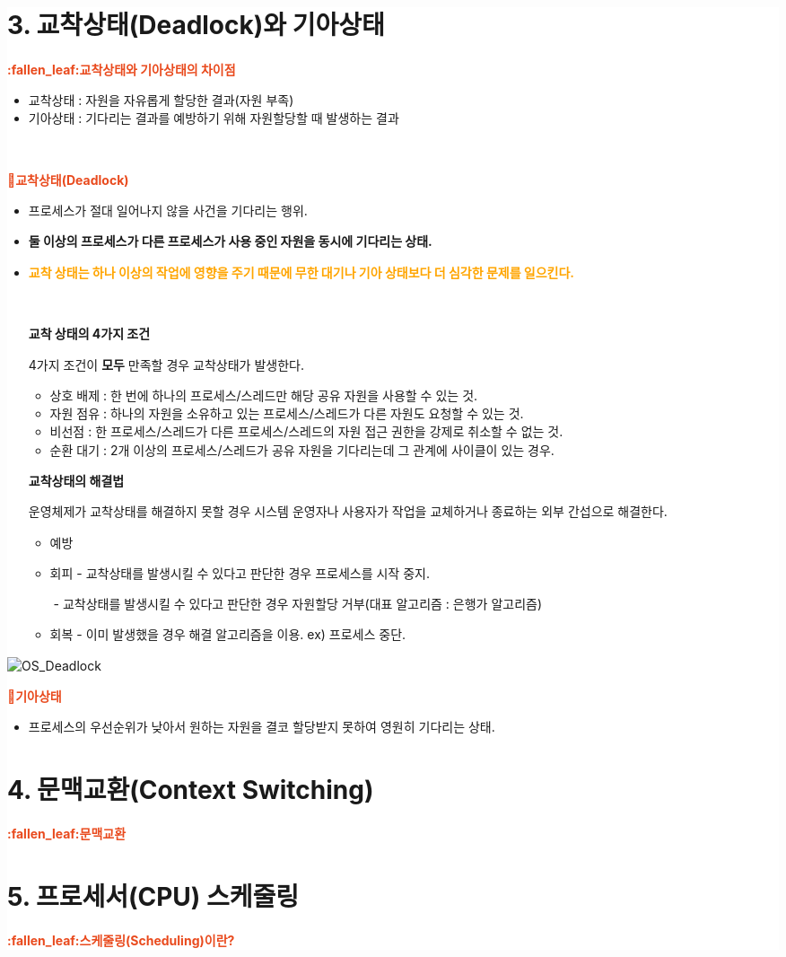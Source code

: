 


<h1 id="title3">3.  교착상태(Deadlock)와 기아상태</h1>
<b style="color:#E94A1D">:fallen_leaf:교착상태와 기아상태의 차이점</b>

- 교착상태 : 자원을 자유롭게 할당한 결과(자원 부족)
- 기아상태 : 기다리는 결과를 예방하기 위해 자원할당할 때 발생하는 결과

<br/>

<b style="color:#E94A1D">:fallen_leaf:교착상태(Deadlock)</b>

- 프로세스가 절대 일어나지 않을 사건을 기다리는 행위.

- **둘 이상의 프로세스가 다른 프로세스가 사용 중인 자원을 동시에 기다리는 상태.**

- <b style="color:orange">교착 상태는 하나 이상의 작업에 영향을 주기 때문에 무한 대기나 기아 상태보다 더 심각한 문제를 일으킨다.</b>

  <br/>

  **교착 상태의 4가지 조건**

   4가지 조건이 **모두** 만족할 경우 교착상태가 발생한다. 

  - 상호 배제 : 한 번에 하나의 프로세스/스레드만 해당 공유 자원을 사용할 수 있는 것.
  - 자원 점유 : 하나의 자원을 소유하고 있는 프로세스/스레드가 다른 자원도 요청할 수 있는 것.
  - 비선점 : 한 프로세스/스레드가 다른 프로세스/스레드의 자원 접근 권한을 강제로 취소할 수 없는 것.
  - 순환 대기 : 2개 이상의 프로세스/스레드가 공유 자원을 기다리는데 그 관계에 사이클이 있는 경우.

  

  **교착상태의 해결법**

   운영체제가 교착상태를 해결하지 못할 경우 시스템 운영자나 사용자가 작업을 교체하거나 종료하는 외부 간섭으로 해결한다.

  - 예방 

  - 회피 - 교착상태를 발생시킬 수 있다고 판단한 경우 프로세스를 시작 중지.

    ​		 - 교착상태를 발생시킬 수 있다고 판단한 경우 자원할당 거부(대표 알고리즘 : 은행가 알고리즘)

  - 회복 - 이미 발생했을 경우 해결 알고리즘을 이용. ex) 프로세스 중단.

![OS_Deadlock](https://user-images.githubusercontent.com/33229855/71136751-1f38e200-2249-11ea-88c7-03794a70ad34.png)





<b style="color:#E94A1D">:fallen_leaf:기아상태</b>

- 프로세스의 우선순위가 낮아서 원하는 자원을 결코 할당받지 못하여 영원히 기다리는 상태.





<h1 id="title4">4.  문맥교환(Context Switching)</h1>
<b style="color:#E94A1D">:fallen_leaf:문맥교환</b>







<h1 id="title5">5.  프로세서(CPU) 스케줄링</h1>
<b style="color:#E94A1D">:fallen_leaf:스케줄링(Scheduling)이란?</b>
